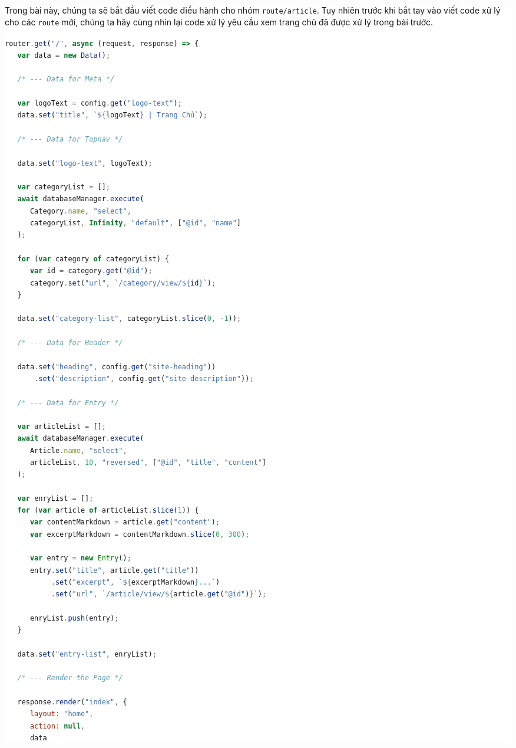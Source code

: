 Trong bài này, chúng ta sẽ bắt đầu viết code điều hành cho nhóm `route/article`. Tuy nhiên trước khi bắt tay vào viết code xử lý cho các `route` mới, chúng ta hãy cùng nhìn lại code xử lý yêu cầu xem trang chủ đã được xử lý trong bài trước.

```express-blog/route/home.js
router.get("/", async (request, response) => {
   var data = new Data();
   
   /* --- Data for Meta */

   var logoText = config.get("logo-text");
   data.set("title", `${logoText} | Trang Chủ`);

   /* --- Data for Topnav */

   data.set("logo-text", logoText);
   
   var categoryList = [];
   await databaseManager.execute(
      Category.name, "select",
      categoryList, Infinity, "default", ["@id", "name"]
   );

   for (var category of categoryList) {
      var id = category.get("@id");
      category.set("url", `/category/view/${id}`);
   }

   data.set("category-list", categoryList.slice(0, -1));

   /* --- Data for Header */

   data.set("heading", config.get("site-heading"))
       .set("description", config.get("site-description"));

   /* --- Data for Entry */

   var articleList = [];
   await databaseManager.execute(
      Article.name, "select",
      articleList, 10, "reversed", ["@id", "title", "content"]
   );
   
   var enryList = [];
   for (var article of articleList.slice(1)) {
      var contentMarkdown = article.get("content");
      var excerptMarkdown = contentMarkdown.slice(0, 300);

      var entry = new Entry();
      entry.set("title", article.get("title"))
           .set("excerpt", `${excerptMarkdown}...`)
           .set("url", `/article/view/${article.get("@id")}`);
           
      enryList.push(entry);
   }

   data.set("entry-list", enryList);

   /* --- Render the Page */

   response.render("index", {
      layout: "home",
      action: null,
      data
```